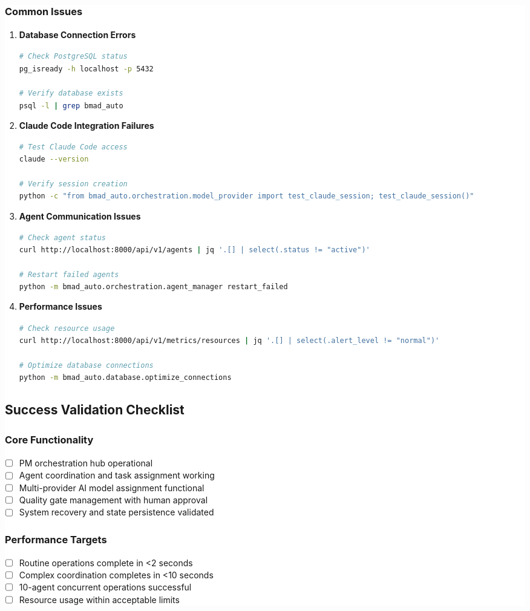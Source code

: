 ### Common Issues

1. **Database Connection Errors**
   ```bash
   # Check PostgreSQL status
   pg_isready -h localhost -p 5432

   # Verify database exists
   psql -l | grep bmad_auto
   ```

2. **Claude Code Integration Failures**
   ```bash
   # Test Claude Code access
   claude --version

   # Verify session creation
   python -c "from bmad_auto.orchestration.model_provider import test_claude_session; test_claude_session()"
   ```

3. **Agent Communication Issues**
   ```bash
   # Check agent status
   curl http://localhost:8000/api/v1/agents | jq '.[] | select(.status != "active")'

   # Restart failed agents
   python -m bmad_auto.orchestration.agent_manager restart_failed
   ```

4. **Performance Issues**
   ```bash
   # Check resource usage
   curl http://localhost:8000/api/v1/metrics/resources | jq '.[] | select(.alert_level != "normal")'

   # Optimize database connections
   python -m bmad_auto.database.optimize_connections
   ```

## Success Validation Checklist

### Core Functionality
- [ ] PM orchestration hub operational
- [ ] Agent coordination and task assignment working
- [ ] Multi-provider AI model assignment functional
- [ ] Quality gate management with human approval
- [ ] System recovery and state persistence validated

### Performance Targets
- [ ] Routine operations complete in <2 seconds
- [ ] Complex coordination completes in <10 seconds
- [ ] 10-agent concurrent operations successful
- [ ] Resource usage within acceptable limits

